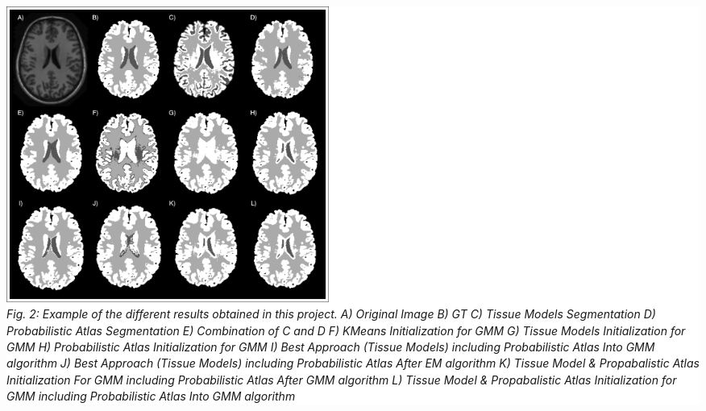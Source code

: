   <img src="img/results.png" alt="Example of the different modalities of the dataset" width="400"/>
  <br>
  <em>Fig. 2: Example of the different results obtained in this project. A) Original Image B) GT C) Tissue Models Segmentation D)
Probabilistic Atlas Segmentation E) Combination of C and D F) KMeans Initialization for GMM G) Tissue Models Initialization for
GMM H) Probabilistic Atlas Initialization for GMM I) Best Approach (Tissue Models) including Probabilistic Atlas Into GMM algorithm
J) Best Approach (Tissue Models) including Probabilistic Atlas After EM algorithm K) Tissue Model & Propabalistic Atlas Initialization
For GMM including Probabilistic Atlas After GMM algorithm L) Tissue Model & Propabalistic Atlas Initialization for GMM including
Probabilistic Atlas Into GMM algorithm</em>
</p>
